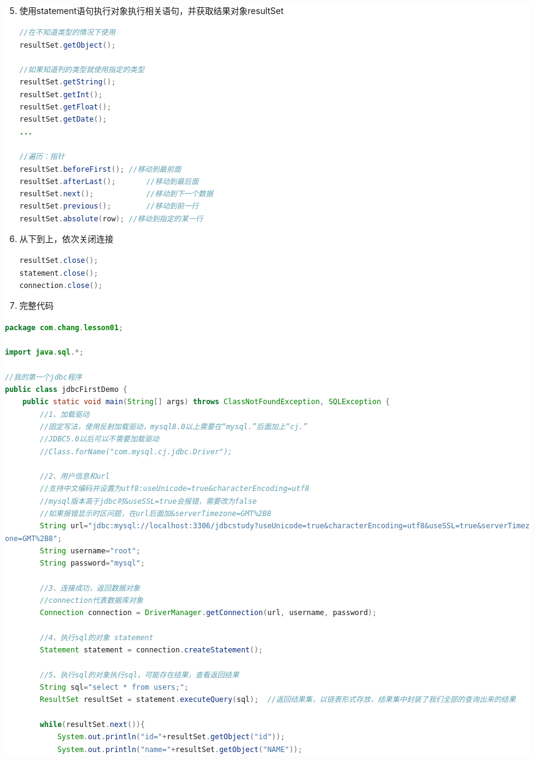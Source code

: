 5. 使用statement语句执行对象执行相关语句，并获取结果对象resultSet

   ```java
   //在不知道类型的情况下使用
   resultSet.getObject();
   
   //如果知道列的类型就使用指定的类型
   resultSet.getString();
   resultSet.getInt();
   resultSet.getFloat();
   resultSet.getDate();
   ...
       
   //遍历：指针
   resultSet.beforeFirst();	//移动到最前面
   resultSet.afterLast();		//移动到最后面
   resultSet.next();			//移动到下一个数据
   resultSet.previous();		//移动到前一行
   resultSet.absolute(row);	//移动到指定的某一行
   ```

6. 从下到上，依次关闭连接

   ```java
   resultSet.close();
   statement.close();
   connection.close();
   ```

7. 完整代码

```java
package com.chang.lesson01;

import java.sql.*;

//我的第一个jdbc程序
public class jdbcFirstDemo {
    public static void main(String[] args) throws ClassNotFoundException, SQLException {
        //1、加载驱动
        //固定写法，使用反射加载驱动，mysql8.0以上需要在“mysql.”后面加上“cj.”
        //JDBC5.0以后可以不需要加载驱动
        //Class.forName("com.mysql.cj.jdbc.Driver");

        //2、用户信息和url
        //支持中文编码并设置为utf8:useUnicode=true&characterEncoding=utf8
        //mysql版本高于jdbc时&useSSL=true会报错，需要改为false
        //如果报错显示时区问题，在url后面加&serverTimezone=GMT%2B8
        String url="jdbc:mysql://localhost:3306/jdbcstudy?useUnicode=true&characterEncoding=utf8&useSSL=true&serverTimezone=GMT%2B8";
        String username="root";
        String password="mysql";

        //3、连接成功，返回数据对象
        //connection代表数据库对象
        Connection connection = DriverManager.getConnection(url, username, password);

        //4、执行sql的对象 statement
        Statement statement = connection.createStatement();

        //5、执行sql的对象执行sql，可能存在结果，查看返回结果
        String sql="select * from users;";
        ResultSet resultSet = statement.executeQuery(sql);  //返回结果集，以链表形式存放，结果集中封装了我们全部的查询出来的结果

        while(resultSet.next()){
            System.out.println("id="+resultSet.getObject("id"));
            System.out.println("name="+resultSet.getObject("NAME"));
```